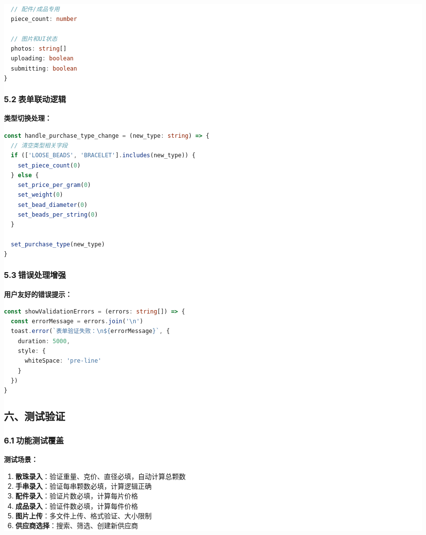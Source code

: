 ```typescript
  // 配件/成品专用
  piece_count: number
  
  // 图片和UI状态
  photos: string[]
  uploading: boolean
  submitting: boolean
}
```

### 5.2 表单联动逻辑

**类型切换处理：**
```typescript
const handle_purchase_type_change = (new_type: string) => {
  // 清空类型相关字段
  if (['LOOSE_BEADS', 'BRACELET'].includes(new_type)) {
    set_piece_count(0)
  } else {
    set_price_per_gram(0)
    set_weight(0)
    set_bead_diameter(0)
    set_beads_per_string(0)
  }
  
  set_purchase_type(new_type)
}
```

### 5.3 错误处理增强

**用户友好的错误提示：**
```typescript
const showValidationErrors = (errors: string[]) => {
  const errorMessage = errors.join('\n')
  toast.error(`表单验证失败：\n${errorMessage}`, {
    duration: 5000,
    style: {
      whiteSpace: 'pre-line'
    }
  })
}
```

## 六、测试验证

### 6.1 功能测试覆盖

**测试场景：**
1. **散珠录入**：验证重量、克价、直径必填，自动计算总颗数
2. **手串录入**：验证每串颗数必填，计算逻辑正确
3. **配件录入**：验证片数必填，计算每片价格
4. **成品录入**：验证件数必填，计算每件价格
5. **图片上传**：多文件上传、格式验证、大小限制
6. **供应商选择**：搜索、筛选、创建新供应商
